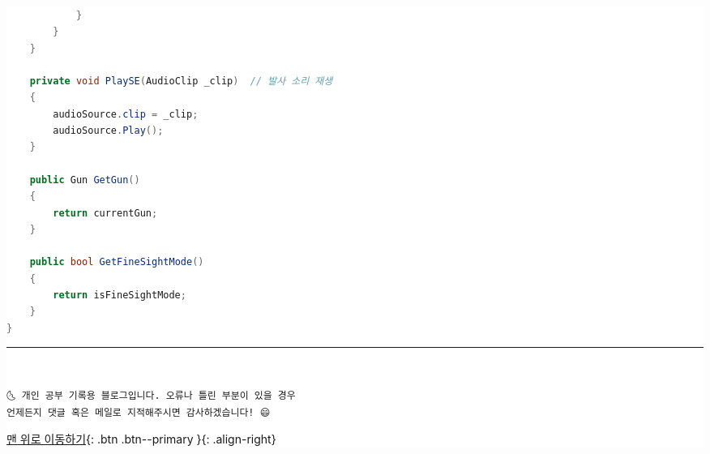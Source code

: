 ```c#
            }
        }
    }

    private void PlaySE(AudioClip _clip)  // 발사 소리 재생
    {
        audioSource.clip = _clip;
        audioSource.Play();
    }

    public Gun GetGun()
    {
        return currentGun;
    }

    public bool GetFineSightMode()
    {
        return isFineSightMode;
    }
}

```

***
<br>

    🌜 개인 공부 기록용 블로그입니다. 오류나 틀린 부분이 있을 경우 
    언제든지 댓글 혹은 메일로 지적해주시면 감사하겠습니다! 😄

[맨 위로 이동하기](#){: .btn .btn--primary }{: .align-right}
